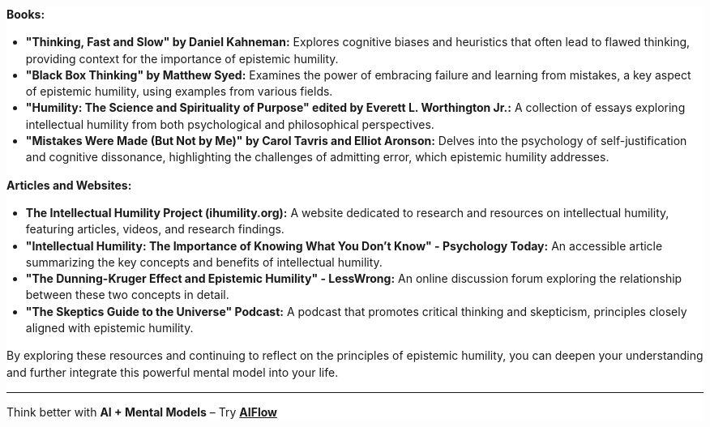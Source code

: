**Books:**

* **"Thinking, Fast and Slow" by Daniel Kahneman:**  Explores cognitive biases and heuristics that often lead to flawed thinking, providing context for the importance of epistemic humility.
* **"Black Box Thinking" by Matthew Syed:**  Examines the power of embracing failure and learning from mistakes, a key aspect of epistemic humility, using examples from various fields.
* **"Humility: The Science and Spirituality of Purpose" edited by Everett L. Worthington Jr.:**  A collection of essays exploring intellectual humility from both psychological and philosophical perspectives.
* **"Mistakes Were Made (But Not by Me)" by Carol Tavris and Elliot Aronson:**  Delves into the psychology of self-justification and cognitive dissonance, highlighting the challenges of admitting error, which epistemic humility addresses.

**Articles and Websites:**

* **The Intellectual Humility Project (ihumility.org):**  A website dedicated to research and resources on intellectual humility, featuring articles, videos, and research findings.
* **"Intellectual Humility: The Importance of Knowing What You Don’t Know" - Psychology Today:**  An accessible article summarizing the key concepts and benefits of intellectual humility.
* **"The Dunning-Kruger Effect and Epistemic Humility" - LessWrong:**  An online discussion forum exploring the relationship between these two concepts in detail.
* **"The Skeptics Guide to the Universe" Podcast:**  A podcast that promotes critical thinking and skepticism, principles closely aligned with epistemic humility.

By exploring these resources and continuing to reflect on the principles of epistemic humility, you can deepen your understanding and further integrate this powerful mental model into your life.

---

Think better with **AI + Mental Models** – Try **[AIFlow](/index)**